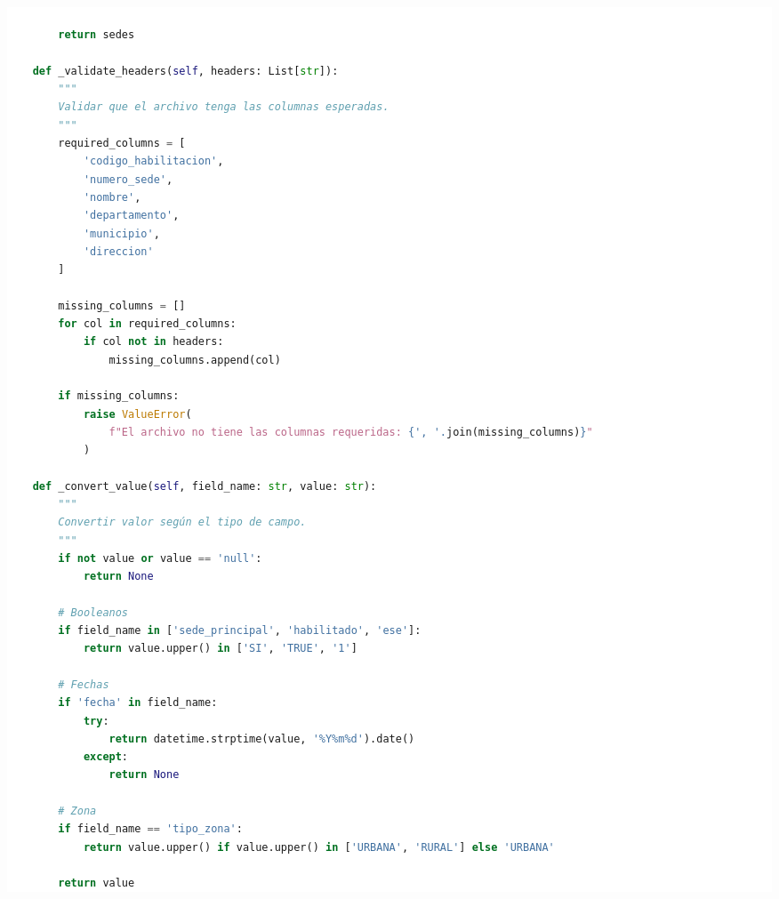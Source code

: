 ```python
        
        return sedes
    
    def _validate_headers(self, headers: List[str]):
        """
        Validar que el archivo tenga las columnas esperadas.
        """
        required_columns = [
            'codigo_habilitacion',
            'numero_sede',
            'nombre',
            'departamento',
            'municipio',
            'direccion'
        ]
        
        missing_columns = []
        for col in required_columns:
            if col not in headers:
                missing_columns.append(col)
        
        if missing_columns:
            raise ValueError(
                f"El archivo no tiene las columnas requeridas: {', '.join(missing_columns)}"
            )
    
    def _convert_value(self, field_name: str, value: str):
        """
        Convertir valor según el tipo de campo.
        """
        if not value or value == 'null':
            return None
            
        # Booleanos
        if field_name in ['sede_principal', 'habilitado', 'ese']:
            return value.upper() in ['SI', 'TRUE', '1']
        
        # Fechas
        if 'fecha' in field_name:
            try:
                return datetime.strptime(value, '%Y%m%d').date()
            except:
                return None
        
        # Zona
        if field_name == 'tipo_zona':
            return value.upper() if value.upper() in ['URBANA', 'RURAL'] else 'URBANA'
        
        return value
```
